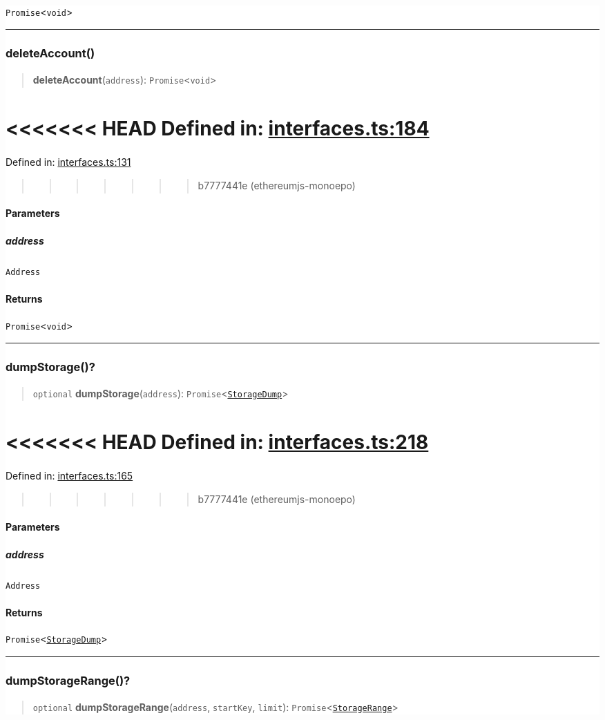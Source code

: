 `Promise`\<`void`\>

***

### deleteAccount()

> **deleteAccount**(`address`): `Promise`\<`void`\>

<<<<<<< HEAD
Defined in: [interfaces.ts:184](https://github.com/ethereumjs/ethereumjs-monorepo/blob/master/packages/common/src/interfaces.ts#L184)
=======
Defined in: [interfaces.ts:131](https://github.com/Dargon789/ethereumjs-monorepo/blob/master/packages/common/src/interfaces.ts#L131)
>>>>>>> b7777441e (ethereumjs-monoepo)

#### Parameters

##### address

`Address`

#### Returns

`Promise`\<`void`\>

***

### dumpStorage()?

> `optional` **dumpStorage**(`address`): `Promise`\<[`StorageDump`](StorageDump.md)\>

<<<<<<< HEAD
Defined in: [interfaces.ts:218](https://github.com/ethereumjs/ethereumjs-monorepo/blob/master/packages/common/src/interfaces.ts#L218)
=======
Defined in: [interfaces.ts:165](https://github.com/Dargon789/ethereumjs-monorepo/blob/master/packages/common/src/interfaces.ts#L165)
>>>>>>> b7777441e (ethereumjs-monoepo)

#### Parameters

##### address

`Address`

#### Returns

`Promise`\<[`StorageDump`](StorageDump.md)\>

***

### dumpStorageRange()?

> `optional` **dumpStorageRange**(`address`, `startKey`, `limit`): `Promise`\<[`StorageRange`](StorageRange.md)\>
